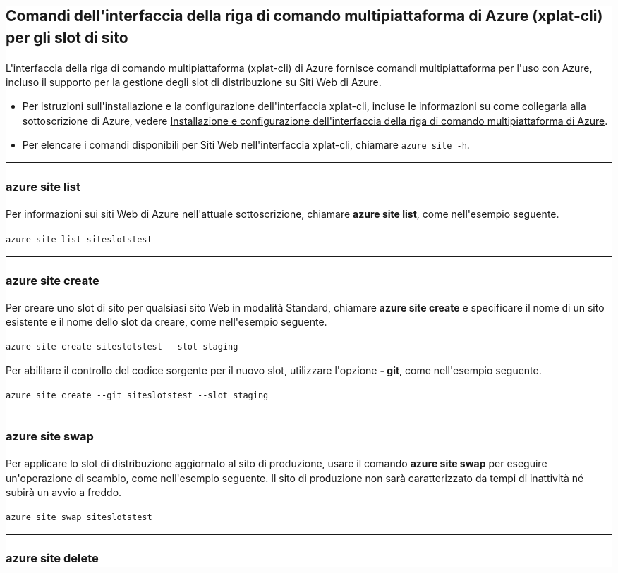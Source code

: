 

<a name="CLI"></a>

## Comandi dell'interfaccia della riga di comando multipiattaforma di Azure (xplat-cli) per gli slot di sito

L'interfaccia della riga di comando multipiattaforma (xplat-cli) di Azure fornisce comandi multipiattaforma per l'uso con Azure, incluso il supporto per la gestione degli slot di distribuzione su Siti Web di Azure.

-   Per istruzioni sull'installazione e la configurazione dell'interfaccia xplat-cli, incluse le informazioni su come collegarla alla sottoscrizione di Azure, vedere [Installazione e configurazione dell'interfaccia della riga di comando multipiattaforma di Azure][Installazione e configurazione dell'interfaccia della riga di comando multipiattaforma di Azure].

-   Per elencare i comandi disponibili per Siti Web nell'interfaccia xplat-cli, chiamare `azure site -h`.

------------------------------------------------------------------------

### azure site list

Per informazioni sui siti Web di Azure nell'attuale sottoscrizione, chiamare **azure site list**, come nell'esempio seguente.

`azure site list siteslotstest`

------------------------------------------------------------------------

### azure site create

Per creare uno slot di sito per qualsiasi sito Web in modalità Standard, chiamare **azure site create** e specificare il nome di un sito esistente e il nome dello slot da creare, come nell'esempio seguente.

`azure site create siteslotstest --slot staging`

Per abilitare il controllo del codice sorgente per il nuovo slot, utilizzare l'opzione **- git**, come nell'esempio seguente.

`azure site create --git siteslotstest --slot staging`

------------------------------------------------------------------------

### azure site swap

Per applicare lo slot di distribuzione aggiornato al sito di produzione, usare il comando **azure site swap** per eseguire un'operazione di scambio, come nell'esempio seguente. Il sito di produzione non sarà caratterizzato da tempi di inattività né subirà un avvio a freddo.

`azure site swap siteslotstest`

------------------------------------------------------------------------

### azure site delete


  [Per aggiungere uno slot di distribuzione a un sito Web]: #Add
  [Informazioni sulla configurazione degli slot di distribuzione]: #AboutConfiguration
  [Per scambiare gli slot di distribuzione]: #Swap
  [Per eseguire il rollback di un sito di produzione alla gestione temporanea]: #Rollback
  [Per eliminare uno slot di sito]: #Delete
  [Cmdlet di Azure PowerShell per gli slot di sito]: #PowerShell
  [Comandi dell'interfaccia della riga di comando multipiattaforma di Azure (xplat-cli) per gli slot di sito]: #CLI
  [Aggiungi nuovo slot di distribuzione]: ./media/web-sites-staged-publishing/QGAddNewDeploymentSlot.png
  [Origine della configurazione]: ./media/web-sites-staged-publishing/ConfigurationSource1.png
  [Origini della configurazione]: ./media/web-sites-staged-publishing/MultipleConfigurationSources.png
  [Elenco dei siti con slot di distribuzione]: ./media/web-sites-staged-publishing/SiteListWithStagedSite.png
  [Titolo slot di distribuzione]: ./media/web-sites-staged-publishing/StagingTitle.png
  [blocco dell'accesso Web agli slot di distribuzione non di produzione in Siti Web di Azure]: http://ruslany.net/2014/04/azure-web-sites-block-web-access-to-non-production-deployment-slots/
  [pubblicare in questo slot con git]: http://azure.microsoft.com/it-it/documentation/articles/web-sites-publish-source-control/
  [Pulsante Scambia]: ./media/web-sites-staged-publishing/SwapButtonBar.png
  [Finestra di dialogo Scambia distribuzioni]: ./media/web-sites-staged-publishing/SwapDeploymentsDialog.png
  [Eliminare uno slot di sito]: ./media/web-sites-staged-publishing/DeleteStagingSiteButton.png
  [portale di anteprima Azure]: https://portal.azure.com
  [procedura di installazione e configurazione di Azure PowerShell]: http://www.windowsazure.com/it-it/documentation/articles/install-configure-powershell
  [Installazione e configurazione dell'interfaccia della riga di comando multipiattaforma di Azure]: http://www.windowsazure.com/it-it/documentation/articles/xplat-cli
  [Versione di valutazione gratuita di Microsoft Azure]: http://azure.microsoft.com/it-it/pricing/free-trial/